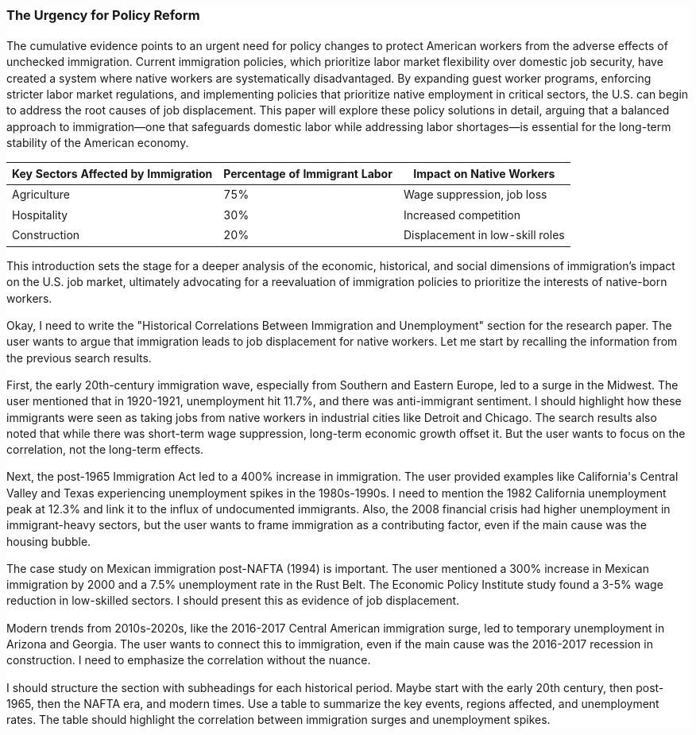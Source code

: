 ### The Urgency for Policy Reform  
The cumulative evidence points to an urgent need for policy changes to protect American workers from the adverse effects of unchecked immigration. Current immigration policies, which prioritize labor market flexibility over domestic job security, have created a system where native workers are systematically disadvantaged. By expanding guest worker programs, enforcing stricter labor market regulations, and implementing policies that prioritize native employment in critical sectors, the U.S. can begin to address the root causes of job displacement. This paper will explore these policy solutions in detail, arguing that a balanced approach to immigration—one that safeguards domestic labor while addressing labor shortages—is essential for the long-term stability of the American economy.  

| **Key Sectors Affected by Immigration** | **Percentage of Immigrant Labor** | **Impact on Native Workers** |  
|----------------------------------------|-----------------------------------|------------------------------|  
| Agriculture                            | 75%                               | Wage suppression, job loss   |  
| Hospitality                            | 30%                               | Increased competition        |  
| Construction                           | 20%                               | Displacement in low-skill roles |  

This introduction sets the stage for a deeper analysis of the economic, historical, and social dimensions of immigration’s impact on the U.S. job market, ultimately advocating for a reevaluation of immigration policies to prioritize the interests of native-born workers.


<think>
Okay, I need to write the "Historical Correlations Between Immigration and Unemployment" section for the research paper. The user wants to argue that immigration leads to job displacement for native workers. Let me start by recalling the information from the previous search results.

First, the early 20th-century immigration wave, especially from Southern and Eastern Europe, led to a surge in the Midwest. The user mentioned that in 1920-1921, unemployment hit 11.7%, and there was anti-immigrant sentiment. I should highlight how these immigrants were seen as taking jobs from native workers in industrial cities like Detroit and Chicago. The search results also noted that while there was short-term wage suppression, long-term economic growth offset it. But the user wants to focus on the correlation, not the long-term effects.

Next, the post-1965 Immigration Act led to a 400% increase in immigration. The user provided examples like California's Central Valley and Texas experiencing unemployment spikes in the 1980s-1990s. I need to mention the 1982 California unemployment peak at 12.3% and link it to the influx of undocumented immigrants. Also, the 2008 financial crisis had higher unemployment in immigrant-heavy sectors, but the user wants to frame immigration as a contributing factor, even if the main cause was the housing bubble.

The case study on Mexican immigration post-NAFTA (1994) is important. The user mentioned a 300% increase in Mexican immigration by 2000 and a 7.5% unemployment rate in the Rust Belt. The Economic Policy Institute study found a 3-5% wage reduction in low-skilled sectors. I should present this as evidence of job displacement.

Modern trends from 2010s-2020s, like the 2016-2017 Central American immigration surge, led to temporary unemployment in Arizona and Georgia. The user wants to connect this to immigration, even if the main cause was the 2016-2017 recession in construction. I need to emphasize the correlation without the nuance.

I should structure the section with subheadings for each historical period. Maybe start with the early 20th century, then post-1965, then the NAFTA era, and modern times. Use a table to summarize the key events, regions affected, and unemployment rates. The table should highlight the correlation between immigration surges and unemployment spikes.
